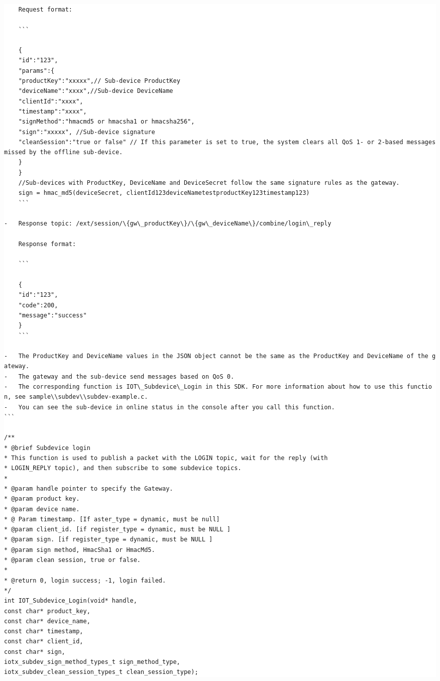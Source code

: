         Request format:

        ```
        
        {
        "id":"123",
        "params":{
        "productKey":"xxxxx",// Sub-device ProductKey
        "deviceName":"xxxx",//Sub-device DeviceName
        "clientId":"xxxx",
        "timestamp":"xxxx",
        "signMethod":"hmacmd5 or hmacsha1 or hmacsha256",
        "sign":"xxxxx", //Sub-device signature
        "cleanSession":"true or false" // If this parameter is set to true, the system clears all QoS 1- or 2-based messages missed by the offline sub-device.
        }
        }
        //Sub-devices with ProductKey, DeviceName and DeviceSecret follow the same signature rules as the gateway.
        sign = hmac_md5(deviceSecret, clientId123deviceNametestproductKey123timestamp123)
        ```

    -   Response topic: /ext/session/\{gw\_productKey\}/\{gw\_deviceName\}/combine/login\_reply

        Response format:

        ```
        
        {
        "id":"123",
        "code":200,
        "message":"success"
        }
        ```

    -   The ProductKey and DeviceName values in the JSON object cannot be the same as the ProductKey and DeviceName of the gateway.
    -   The gateway and the sub-device send messages based on QoS 0.
    -   The corresponding function is IOT\_Subdevice\_Login in this SDK. For more information about how to use this function, see sample\\subdev\\subdev-example.c.
    -   You can see the sub-device in online status in the console after you call this function.
    ```
    
    /**
    * @brief Subdevice login
    * This function is used to publish a packet with the LOGIN topic, wait for the reply (with
    * LOGIN_REPLY topic), and then subscribe to some subdevice topics.
    *
    * @param handle pointer to specify the Gateway.
    * @param product key.
    * @param device name.
    * @ Param timestamp. [If aster_type = dynamic, must be null]
    * @param client_id. [if register_type = dynamic, must be NULL ]
    * @param sign. [if register_type = dynamic, must be NULL ] 
    * @param sign method, HmacSha1 or HmacMd5. 
    * @param clean session, true or false.
    *
    * @return 0, login success; -1, login failed.
    */
    int IOT_Subdevice_Login(void* handle,
    const char* product_key, 
    const char* device_name, 
    const char* timestamp, 
    const char* client_id, 
    const char* sign, 
    iotx_subdev_sign_method_types_t sign_method_type,
    iotx_subdev_clean_session_types_t clean_session_type);